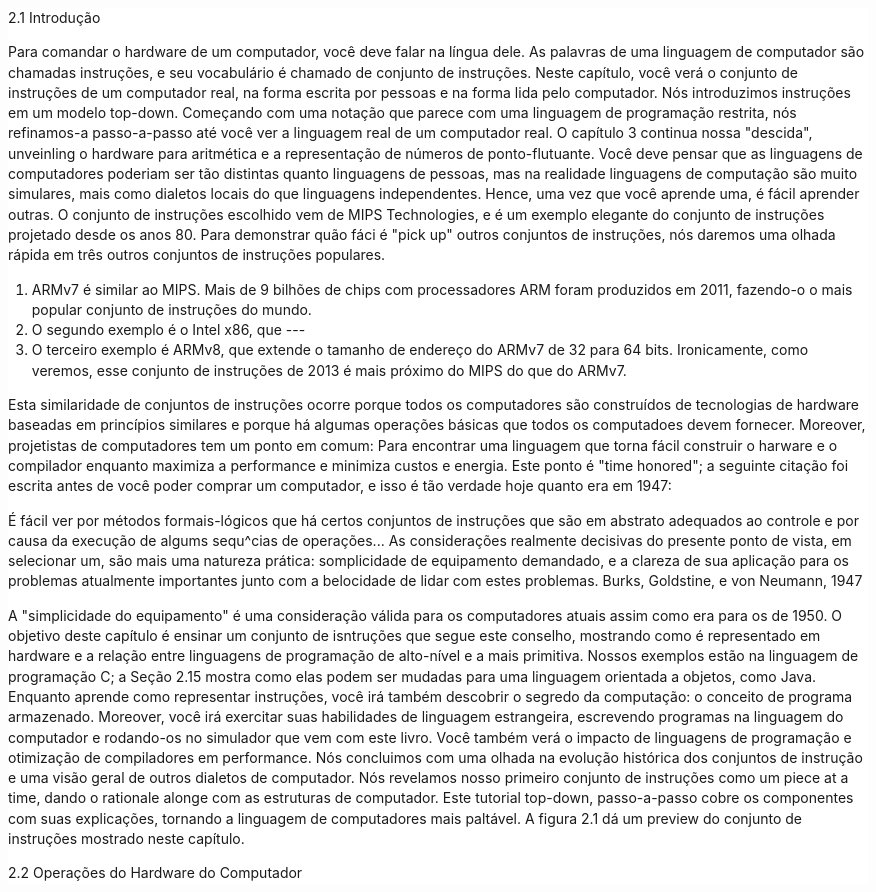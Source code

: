 2.1 Introdução

Para comandar o hardware de um computador, você deve falar na língua dele. As palavras de uma linguagem de computador são chamadas instruções, e seu vocabulário é chamado de conjunto de instruções. Neste capítulo, você verá o conjunto de instruções de um computador real, na forma escrita por pessoas e na forma lida pelo computador. Nós introduzimos instruções em um modelo top-down. Começando com uma notação que parece com uma linguagem de programação restrita, nós refinamos-a passo-a-passo até você ver a linguagem real de um computador real. O capítulo 3 continua nossa "descida", unveinling o hardware para aritmética e a representação de números de ponto-flutuante.
	Você deve pensar que as linguagens de computadores poderiam ser tão distintas quanto linguagens de pessoas, mas na realidade linguagens de computação são muito simulares, mais como dialetos locais do que linguagens independentes. Hence, uma vez que você aprende uma, é fácil aprender outras. 
	O conjunto de instruções escolhido vem de MIPS Technologies, e é um exemplo elegante do conjunto de instruções projetado desde os anos 80. Para demonstrar quão fáci é "pick up" outros conjuntos de instruções, nós daremos uma olhada rápida em três outros conjuntos de instruções populares.

1. ARMv7 é similar ao MIPS. Mais de 9 bilhões de chips com processadores ARM foram produzidos em 2011, fazendo-o o mais popular conjunto de instruções do mundo.
2. O segundo exemplo é o Intel x86, que ---
3. O terceiro exemplo é ARMv8, que extende o tamanho de endereço do ARMv7 de 32 para 64 bits. Ironicamente, como veremos, esse conjunto de instruções de 2013 é mais próximo do MIPS do que do ARMv7.

Esta similaridade de conjuntos de instruções ocorre porque todos os computadores são construídos de tecnologias de hardware baseadas em princípios similares e porque há algumas operações básicas que todos os computadoes devem fornecer. Moreover, projetistas de computadores tem um ponto em comum: Para encontrar uma linguagem que torna fácil construir o harware e o compilador enquanto maximiza a performance e minimiza custos e energia. Este ponto é "time honored"; a seguinte citação foi escrita antes de você poder comprar um computador, e isso é tão verdade hoje quanto era em 1947:

É fácil ver por métodos formais-lógicos que há certos conjuntos de instruções que são em abstrato adequados ao controle e por causa da execução de algums sequ^cias de operações... As considerações realmente decisivas do presente ponto de vista, em selecionar um, são mais uma natureza prática: somplicidade de equipamento demandado, e a clareza de sua aplicação para os problemas atualmente importantes junto com a belocidade de lidar com estes problemas.
					Burks, Goldstine, e von Neumann, 1947

A "simplicidade do equipamento" é uma consideração válida para os computadores atuais assim como era para os de 1950. O objetivo deste capítulo é ensinar um conjunto de isntruções que segue este conselho, mostrando como é representado em hardware e a relação entre linguagens de programação de alto-nível e a mais primitiva. Nossos exemplos estão na linguagem de programação C; a Seção 2.15 mostra como elas podem ser mudadas para uma linguagem orientada a objetos, como Java.
	Enquanto aprende como representar instruções, você irá também descobrir o segredo da computação: o conceito de programa armazenado. Moreover, você irá exercitar suas habilidades de linguagem estrangeira, escrevendo programas na linguagem do computador e rodando-os no simulador que vem com este livro. Você também verá o impacto de linguagens de programação e otimização de compiladores em performance. Nós concluimos com uma olhada na evolução histórica dos conjuntos de instrução e uma visão geral de outros dialetos de computador.
	Nós revelamos nosso primeiro conjunto de instruções como um piece at a time, dando o rationale alonge com as estruturas de computador. Este tutorial top-down, passo-a-passo cobre os componentes com suas explicações, tornando a linguagem de computadores mais paltável. A figura 2.1 dá um preview do conjunto de instruções mostrado neste capítulo.

2.2 Operações do Hardware do Computador
